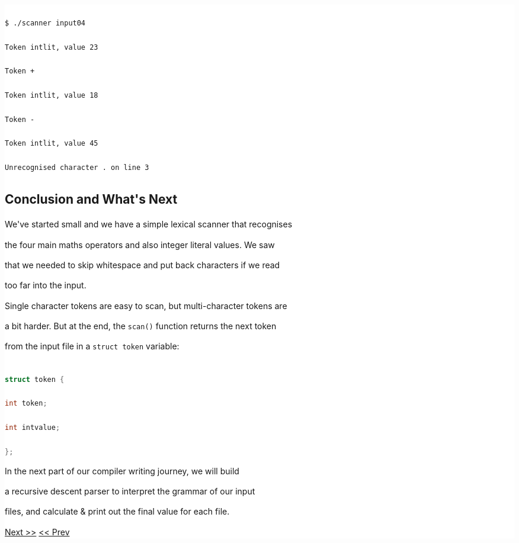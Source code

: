 ```

$ ./scanner input04

Token intlit, value 23

Token +

Token intlit, value 18

Token -

Token intlit, value 45

Unrecognised character . on line 3

```

  

## Conclusion and What's Next

  

We've started small and we have a simple lexical scanner that recognises

the four main maths operators and also integer literal values. We saw

that we needed to skip whitespace and put back characters if we read

too far into the input.

  

Single character tokens are easy to scan, but multi-character tokens are

a bit harder. But at the end, the `scan()` function returns the next token

from the input file in a `struct token` variable:

  

```c

struct token {

int token;

int intvalue;

};

```

  

In the next part of our compiler writing journey, we will build

a recursive descent parser to interpret the grammar of our input

files, and calculate & print out the final value for each file.

[Next >>](./02-Parser)  [<< Prev](./00-Introduction)
